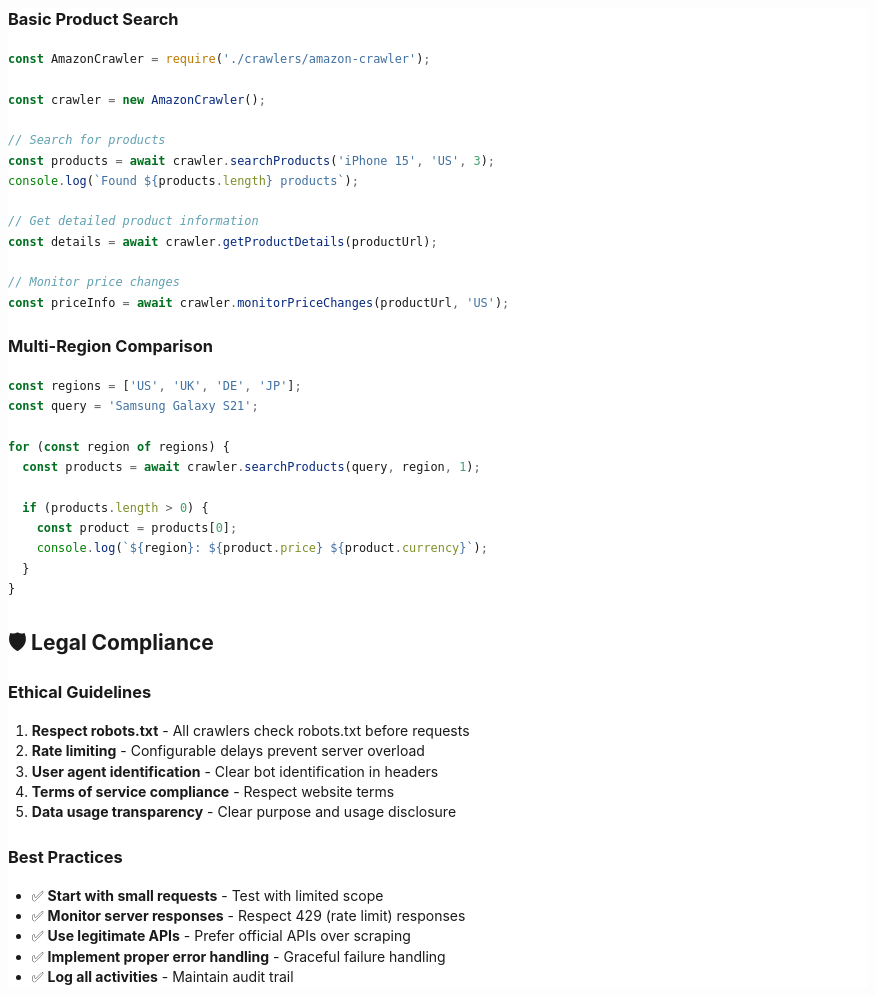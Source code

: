 ### Basic Product Search

```javascript
const AmazonCrawler = require('./crawlers/amazon-crawler');

const crawler = new AmazonCrawler();

// Search for products
const products = await crawler.searchProducts('iPhone 15', 'US', 3);
console.log(`Found ${products.length} products`);

// Get detailed product information
const details = await crawler.getProductDetails(productUrl);

// Monitor price changes
const priceInfo = await crawler.monitorPriceChanges(productUrl, 'US');
```

### Multi-Region Comparison

```javascript
const regions = ['US', 'UK', 'DE', 'JP'];
const query = 'Samsung Galaxy S21';

for (const region of regions) {
  const products = await crawler.searchProducts(query, region, 1);
  
  if (products.length > 0) {
    const product = products[0];
    console.log(`${region}: ${product.price} ${product.currency}`);
  }
}
```

## 🛡️ Legal Compliance

### Ethical Guidelines

1. **Respect robots.txt** - All crawlers check robots.txt before requests
2. **Rate limiting** - Configurable delays prevent server overload
3. **User agent identification** - Clear bot identification in headers
4. **Terms of service compliance** - Respect website terms
5. **Data usage transparency** - Clear purpose and usage disclosure

### Best Practices

- ✅ **Start with small requests** - Test with limited scope
- ✅ **Monitor server responses** - Respect 429 (rate limit) responses
- ✅ **Use legitimate APIs** - Prefer official APIs over scraping
- ✅ **Implement proper error handling** - Graceful failure handling
- ✅ **Log all activities** - Maintain audit trail
